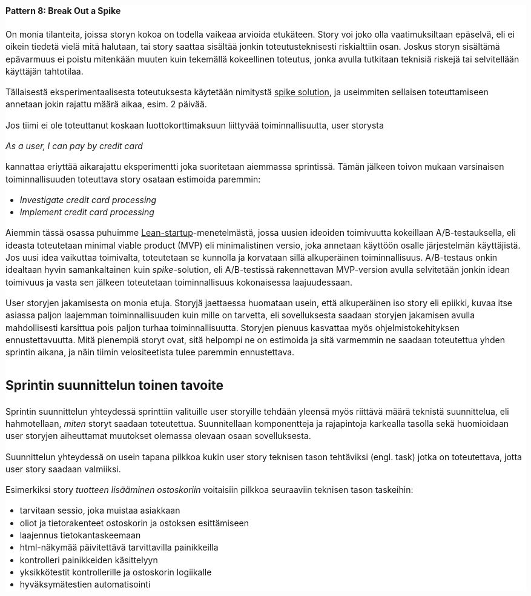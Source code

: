 #### Pattern 8: Break Out a Spike

On monia tilanteita, joissa storyn kokoa on todella vaikeaa arvioida etukäteen. Story voi joko olla vaatimuksiltaan epäselvä, eli ei oikein tiedetä vielä mitä halutaan, tai story saattaa sisältää jonkin toteutusteknisesti riskialttiin osan. Joskus storyn sisältämä epävarmuus ei poistu mitenkään muuten kuin tekemällä kokeellinen toteutus, jonka avulla tutkitaan teknisiä riskejä tai selvitellään käyttäjän tahtotilaa.

Tällaisestä eksperimentaalisesta toteutuksesta käytetään nimitystä [spike solution](https://www.jamesshore.com/Agile-Book/spike_solutions.html), ja useimmiten sellaisen toteuttamiseen annetaan jokin rajattu määrä aikaa, esim. 2 päivää.

Jos tiimi ei ole toteuttanut koskaan luottokorttimaksuun liittyvää toiminnallisuutta, user storysta

_As a user, I can pay by credit card_

kannattaa eriyttää aikarajattu eksperimentti joka suoritetaan aiemmassa sprintissä. Tämän jälkeen toivon mukaan varsinaisen toiminnallisuuden toteuttava story osataan estimoida paremmin:

- _Investigate credit card processing_
- _Implement credit card processing_

Aiemmin tässä osassa puhuimme [Lean-startup](/osa2#vaatimusm%C3%A4%C3%A4rittely-2010-luvulla)-menetelmästä, jossa uusien ideoiden toimivuutta kokeillaan A/B-testauksella, eli ideasta toteutetaan minimal viable product (MVP) eli minimalistinen versio, joka annetaan käyttöön osalle järjestelmän käyttäjistä. Jos uusi idea vaikuttaa toimivalta, toteutetaan se kunnolla ja korvataan sillä alkuperäinen toiminnallisuus. A/B-testaus onkin idealtaan hyvin samankaltainen kuin _spike_-solution, eli A/B-testissä rakennettavan MVP-version avulla selvitetään jonkin idean toimivuus ja vasta sen jälkeen toteutetaan toiminnallisuus kokonaisessa laajuudessaan.

User storyjen jakamisesta on monia etuja. Storyjä jaettaessa huomataan usein, että alkuperäinen iso story eli epiikki, kuvaa itse asiassa paljon laajemman toiminnallisuuden kuin mille on tarvetta, eli sovelluksesta saadaan storyjen jakamisen avulla mahdollisesti karsittua pois paljon turhaa toiminnallisuutta. Storyjen pienuus kasvattaa myös ohjelmistokehityksen ennustettavuutta. Mitä pienempiä storyt ovat, sitä helpompi ne on estimoida ja sitä varmemmin ne saadaan toteutettua yhden sprintin aikana, ja näin tiimin velositeetista tulee paremmin ennustettava.

## Sprintin suunnittelun toinen tavoite

Sprintin suunnittelun yhteydessä sprinttiin valituille user storyille tehdään yleensä myös riittävä määrä teknistä suunnittelua, eli hahmotellaan, _miten_ storyt saadaan toteutettua. Suunnitellaan komponentteja ja rajapintoja karkealla tasolla sekä huomioidaan user storyjen aiheuttamat muutokset olemassa olevaan osaan sovelluksesta.

Suunnittelun yhteydessä on usein tapana pilkkoa kukin user story teknisen tason tehtäviksi (engl. task) jotka on toteutettava, jotta user story saadaan valmiiksi.

Esimerkiksi story _tuotteen lisääminen ostoskoriin_ voitaisiin pilkkoa seuraaviin teknisen tason taskeihin:

- tarvitaan sessio, joka muistaa asiakkaan
- oliot ja tietorakenteet ostoskorin ja ostoksen esittämiseen
- laajennus tietokantaskeemaan
- html-näkymää päivitettävä tarvittavilla painikkeilla
- kontrolleri painikkeiden käsittelyyn
- yksikkötestit kontrollerille ja ostoskorin logiikalle
- hyväksymätestien automatisointi
